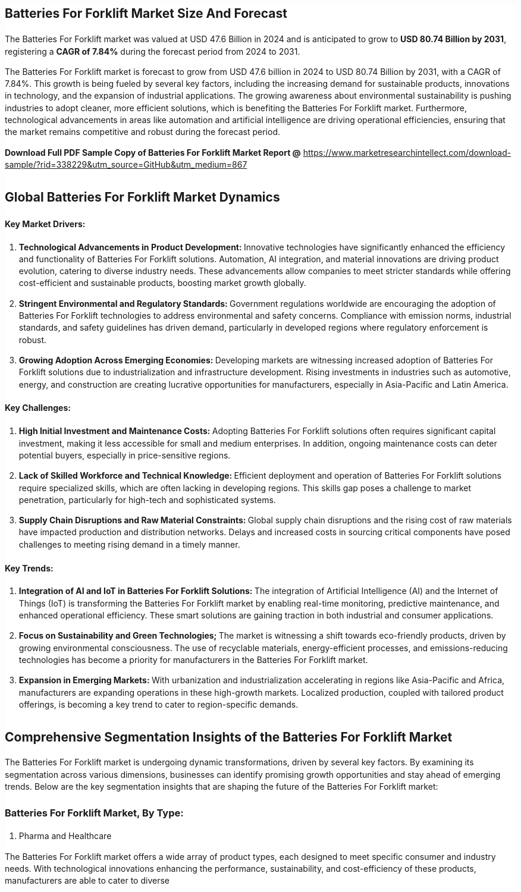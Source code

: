 <h2>Batteries For Forklift Market Size And Forecast</h2><p>The Batteries For Forklift market was valued at USD 47.6 Billion in 2024 and is anticipated to grow to <strong>USD 80.74 Billion by 2031</strong>, registering a <strong>CAGR of 7.84%</strong> during the forecast period from 2024 to 2031.</p><p>The Batteries For Forklift market is forecast to grow from USD 47.6 billion in 2024 to USD 80.74 Billion by 2031, with a CAGR of 7.84%. This growth is being fueled by several key factors, including the increasing demand for sustainable products, innovations in technology, and the expansion of industrial applications. The growing awareness about environmental sustainability is pushing industries to adopt cleaner, more efficient solutions, which is benefiting the Batteries For Forklift market. Furthermore, technological advancements in areas like automation and artificial intelligence are driving operational efficiencies, ensuring that the market remains competitive and robust during the forecast period.</p><p><strong>Download Full PDF Sample Copy of Batteries For Forklift Market Report @</strong>&nbsp;<a href="https://www.marketresearchintellect.com/download-sample/?rid=338229&amp;utm_source=GitHub&amp;utm_medium=867">https://www.marketresearchintellect.com/download-sample/?rid=338229&amp;utm_source=GitHub&amp;utm_medium=867</a></p><h2>Global Batteries For Forklift Market Dynamics</h2><h4><strong>Key Market Drivers:</strong></h4><ol><li><p><strong>Technological Advancements in Product Development:&nbsp;</strong>Innovative technologies have significantly enhanced the efficiency and functionality of Batteries For Forklift solutions. Automation, AI integration, and material innovations are driving product evolution, catering to diverse industry needs. These advancements allow companies to meet stricter standards while offering cost-efficient and sustainable products, boosting market growth globally.</p></li><li><p><strong>Stringent Environmental and Regulatory Standards:&nbsp;</strong>Government regulations worldwide are encouraging the adoption of Batteries For Forklift technologies to address environmental and safety concerns. Compliance with emission norms, industrial standards, and safety guidelines has driven demand, particularly in developed regions where regulatory enforcement is robust.</p></li><li><p><strong>Growing Adoption Across Emerging Economies:&nbsp;</strong>Developing markets are witnessing increased adoption of Batteries For Forklift solutions due to industrialization and infrastructure development. Rising investments in industries such as automotive, energy, and construction are creating lucrative opportunities for manufacturers, especially in Asia-Pacific and Latin America.</p></li></ol><h4><strong>Key Challenges:</strong></h4><ol><li><p><strong>High Initial Investment and Maintenance Costs:&nbsp;</strong>Adopting Batteries For Forklift solutions often requires significant capital investment, making it less accessible for small and medium enterprises. In addition, ongoing maintenance costs can deter potential buyers, especially in price-sensitive regions.</p></li><li><p><strong>Lack of Skilled Workforce and Technical Knowledge:&nbsp;</strong>Efficient deployment and operation of Batteries For Forklift solutions require specialized skills, which are often lacking in developing regions. This skills gap poses a challenge to market penetration, particularly for high-tech and sophisticated systems.</p></li><li><p><strong>Supply Chain Disruptions and Raw Material Constraints:&nbsp;</strong>Global supply chain disruptions and the rising cost of raw materials have impacted production and distribution networks. Delays and increased costs in sourcing critical components have posed challenges to meeting rising demand in a timely manner.</p></li></ol><h4><strong>Key Trends:</strong></h4><ol><li><p><strong>Integration of AI and IoT in Batteries For Forklift Solutions:&nbsp;</strong>The integration of Artificial Intelligence (AI) and the Internet of Things (IoT) is transforming the Batteries For Forklift market by enabling real-time monitoring, predictive maintenance, and enhanced operational efficiency. These smart solutions are gaining traction in both industrial and consumer applications.</p></li><li><p><strong>Focus on Sustainability and Green Technologies;&nbsp;</strong>The market is witnessing a shift towards eco-friendly products, driven by growing environmental consciousness. The use of recyclable materials, energy-efficient processes, and emissions-reducing technologies has become a priority for manufacturers in the Batteries For Forklift market.</p></li><li><p><strong>Expansion in Emerging Markets:&nbsp;</strong>With urbanization and industrialization accelerating in regions like Asia-Pacific and Africa, manufacturers are expanding operations in these high-growth markets. Localized production, coupled with tailored product offerings, is becoming a key trend to cater to region-specific demands.</p></li></ol><div class="article-main__content" data-test-id="publishing-text-block"><h2>Comprehensive Segmentation Insights of the Batteries For Forklift Market</h2><p>The Batteries For Forklift market is undergoing dynamic transformations, driven by several key factors. By examining its segmentation across various dimensions, businesses can identify promising growth opportunities and stay ahead of emerging trends. Below are the key segmentation insights that are shaping the future of the Batteries For Forklift market:</p><h3><strong>Batteries For Forklift Market, By Type:<br /></strong></h3><ol><li>Pharma and Healthcare</li></ol><p>The Batteries For Forklift market offers a wide array of product types, each designed to meet specific consumer and industry needs. With technological innovations enhancing the performance, sustainability, and cost-efficiency of these products, manufacturers are able to cater to diverse